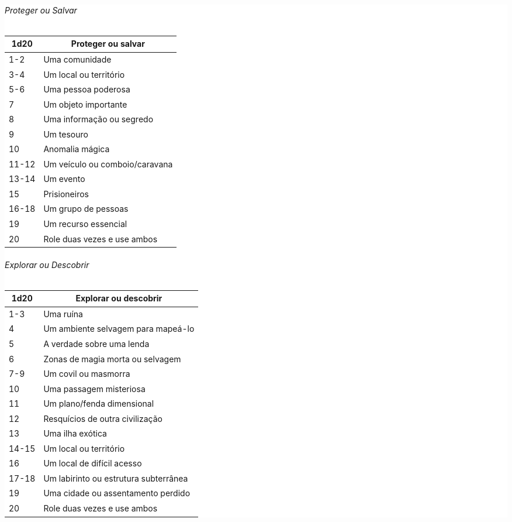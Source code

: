 ###### Proteger ou Salvar

| 1d20  | Proteger ou salvar             |
| ----- | ------------------------------ |
| 1-2   | Uma comunidade                 |
| 3-4   | Um local ou território         |
| 5-6   | Uma pessoa poderosa            |
| 7     | Um objeto importante           |
| 8     | Uma informação ou segredo      |
| 9     | Um tesouro                     |
| 10    | Anomalia mágica                |
| 11-12 | Um veículo ou comboio/caravana |
| 13-14 | Um evento                      |
| 15    | Prisioneiros                   |
| 16-18 | Um grupo de pessoas            |
| 19    | Um recurso essencial           |
| 20    | Role duas vezes e use ambos    |

###### Explorar ou Descobrir

| 1d20  | Explorar ou descobrir                 |
| ----- | ------------------------------------- |
| 1-3   | Uma ruína                             |
| 4     | Um ambiente selvagem para mapeá-lo    |
| 5     | A verdade sobre uma lenda             |
| 6     | Zonas de magia morta ou selvagem      |
| 7-9   | Um covil ou masmorra                  |
| 10    | Uma passagem misteriosa               |
| 11    | Um plano/fenda dimensional            |
| 12    | Resquícios de outra civilização       |
| 13    | Uma ilha exótica                      |
| 14-15 | Um local ou território                |
| 16    | Um local de difícil acesso            |
| 17-18 | Um labirinto ou estrutura subterrânea |
| 19    | Uma cidade ou assentamento perdido    |
| 20    | Role duas vezes e use ambos           |
